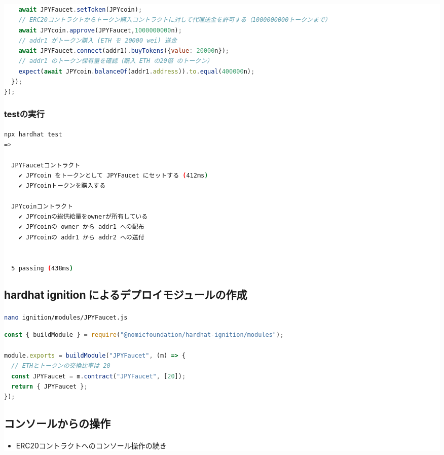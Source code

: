 ```js
    await JPYFaucet.setToken(JPYcoin);
    // ERC20コントラクトからトークン購入コントラクトに対して代理送金を許可する（1000000000トークンまで）
    await JPYcoin.approve(JPYFaucet,1000000000n);
    // addr1 がトークン購入 (ETH を 20000 wei) 送金
    await JPYFaucet.connect(addr1).buyTokens({value: 20000n});
    // addr1 のトークン保有量を確認（購入 ETH の20倍 のトークン）
    expect(await JPYcoin.balanceOf(addr1.address)).to.equal(400000n);
  });
});

```

### testの実行

```bash
npx hardhat test 
=>

  JPYFaucetコントラクト
    ✔ JPYcoin をトークンとして JPYFaucet にセットする (412ms)
    ✔ JPYcoinトークンを購入する

  JPYcoinコントラクト
    ✔ JPYcoinの総供給量をownerが所有している
    ✔ JPYcoinの owner から addr1 への配布
    ✔ JPYcoinの addr1 から addr2 への送付


  5 passing (438ms)
```

## hardhat ignition によるデプロイモジュールの作成

```bash
nano ignition/modules/JPYFaucet.js
```


```js
const { buildModule } = require("@nomicfoundation/hardhat-ignition/modules");

module.exports = buildModule("JPYFaucet", (m) => {
  // ETHとトークンの交換比率は 20
  const JPYFaucet = m.contract("JPYFaucet", [20]);
  return { JPYFaucet };
});

```

## コンソールからの操作

* ERC20コントラクトへのコンソール操作の続き
